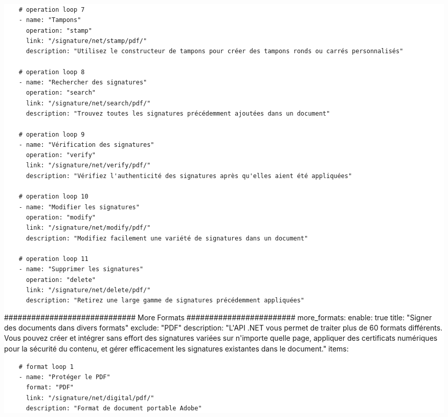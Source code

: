         # operation loop 7
        - name: "Tampons"
          operation: "stamp"
          link: "/signature/net/stamp/pdf/"
          description: "Utilisez le constructeur de tampons pour créer des tampons ronds ou carrés personnalisés"
          
        # operation loop 8
        - name: "Rechercher des signatures"
          operation: "search"
          link: "/signature/net/search/pdf/"
          description: "Trouvez toutes les signatures précédemment ajoutées dans un document"
          
        # operation loop 9
        - name: "Vérification des signatures"
          operation: "verify"
          link: "/signature/net/verify/pdf/"
          description: "Vérifiez l'authenticité des signatures après qu'elles aient été appliquées"
          
        # operation loop 10
        - name: "Modifier les signatures"
          operation: "modify"
          link: "/signature/net/modify/pdf/"
          description: "Modifiez facilement une variété de signatures dans un document"
          
        # operation loop 11
        - name: "Supprimer les signatures"
          operation: "delete"
          link: "/signature/net/delete/pdf/"
          description: "Retirez une large gamme de signatures précédemment appliquées"
          
############################# More Formats ########################
more_formats:
    enable: true
    title: "Signer des documents dans divers formats"
    exclude: "PDF"
    description: "L'API .NET vous permet de traiter plus de 60 formats différents. Vous pouvez créer et intégrer sans effort des signatures variées sur n'importe quelle page, appliquer des certificats numériques pour la sécurité du contenu, et gérer efficacement les signatures existantes dans le document."
    items: 
          
        # format loop 1
        - name: "Protéger le PDF"
          format: "PDF"
          link: "/signature/net/digital/pdf/"
          description: "Format de document portable Adobe"
          